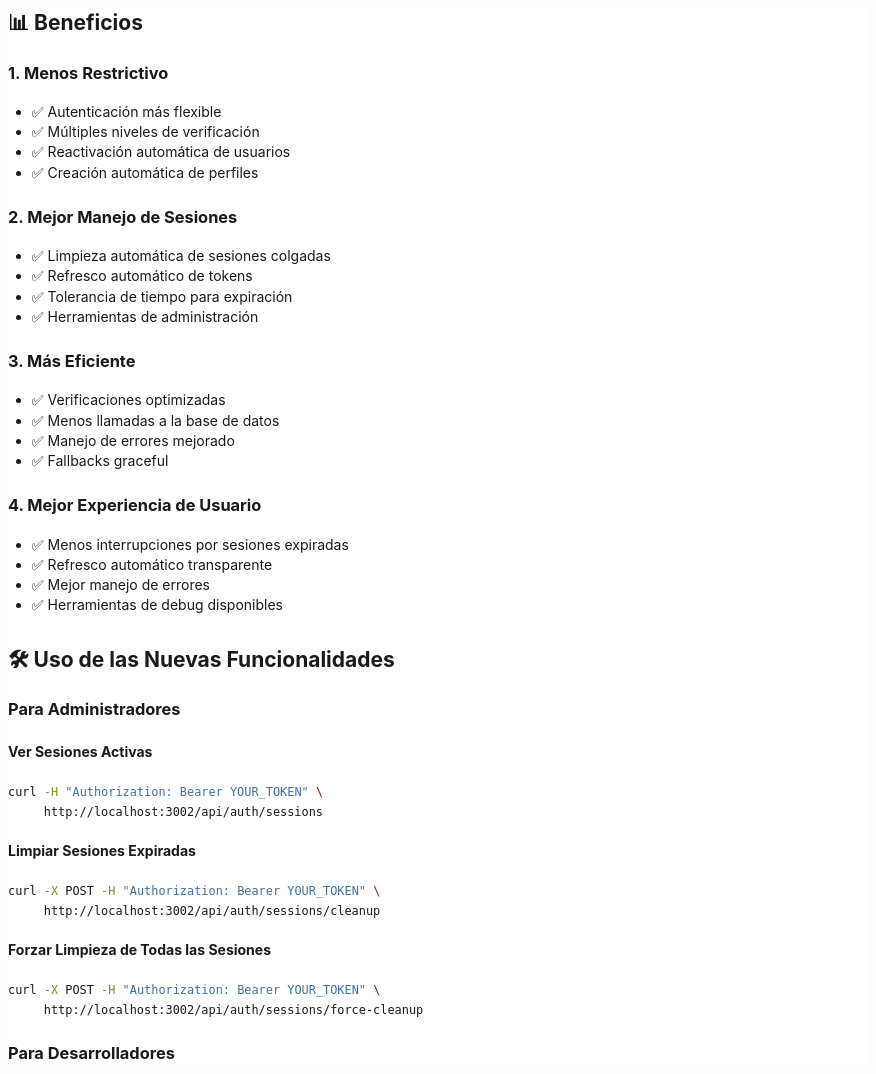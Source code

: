 ## 📊 Beneficios

### 1. **Menos Restrictivo**
- ✅ Autenticación más flexible
- ✅ Múltiples niveles de verificación
- ✅ Reactivación automática de usuarios
- ✅ Creación automática de perfiles

### 2. **Mejor Manejo de Sesiones**
- ✅ Limpieza automática de sesiones colgadas
- ✅ Refresco automático de tokens
- ✅ Tolerancia de tiempo para expiración
- ✅ Herramientas de administración

### 3. **Más Eficiente**
- ✅ Verificaciones optimizadas
- ✅ Menos llamadas a la base de datos
- ✅ Manejo de errores mejorado
- ✅ Fallbacks graceful

### 4. **Mejor Experiencia de Usuario**
- ✅ Menos interrupciones por sesiones expiradas
- ✅ Refresco automático transparente
- ✅ Mejor manejo de errores
- ✅ Herramientas de debug disponibles

## 🛠️ Uso de las Nuevas Funcionalidades

### Para Administradores

#### Ver Sesiones Activas
```bash
curl -H "Authorization: Bearer YOUR_TOKEN" \
     http://localhost:3002/api/auth/sessions
```

#### Limpiar Sesiones Expiradas
```bash
curl -X POST -H "Authorization: Bearer YOUR_TOKEN" \
     http://localhost:3002/api/auth/sessions/cleanup
```

#### Forzar Limpieza de Todas las Sesiones
```bash
curl -X POST -H "Authorization: Bearer YOUR_TOKEN" \
     http://localhost:3002/api/auth/sessions/force-cleanup
```

### Para Desarrolladores
